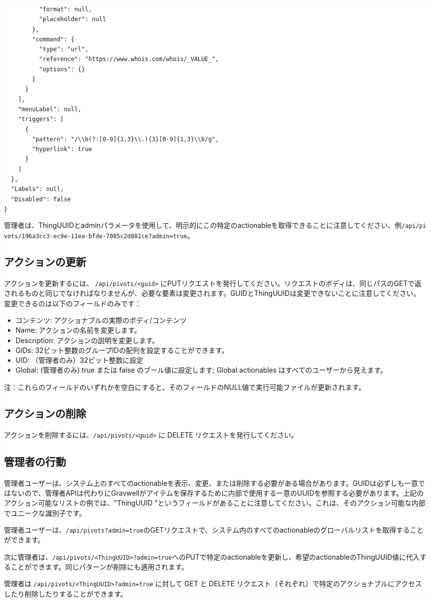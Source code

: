 ```
          "format": null,
          "placeholder": null
        },
        "command": {
          "type": "url",
          "reference": "https://www.whois.com/whois/_VALUE_",
          "options": {}
        }
      }
    ],
    "menuLabel": null,
    "triggers": [
      {
        "pattern": "/\\b(?:[0-9]{1,3}\\.){3}[0-9]{1,3}\\b/g",
        "hyperlink": true
      }
    ]
  },
  "Labels": null,
  "Disabled": false
}

```

管理者は、ThingUUIDとadminパラメータを使用して、明示的にこの特定のactionableを取得できることに注意してください、例`/api/pivots/196a3cc3-ec9e-11ea-bfde-7085c2d881ce?admin=true`。

## アクションの更新

アクションを更新するには、 `/api/pivots/<guid>` にPUTリクエストを発行してください。リクエストのボディは、同じパスのGETで返されるものと同じでなければなりませんが、必要な要素は変更されます。GUIDとThingUUIDは変更できないことに注意してください。変更できるのは以下のフィールドのみです：

* コンテンツ: アクショナブルの実際のボディ/コンテンツ
* Name: アクションの名前を変更します。
* Description: アクションの説明を変更します。
* GIDs:  32ビット整数のグループIDの配列を設定することができます。
* UID: （管理者のみ）32ビット整数に設定
* Global:  (管理者のみ) true または false のブール値に設定します; Global actionables はすべてのユーザーから見えます。

注：これらのフィールドのいずれかを空白にすると、そのフィールドのNULL値で実行可能ファイルが更新されます。

## アクションの削除

アクションを削除するには、`/api/pivots/<guid>` に DELETE リクエストを発行してください。

## 管理者の行動

管理者ユーザーは、システム上のすべてのactionableを表示、変更、または削除する必要がある場合があります。GUIDは必ずしも一意ではないので、管理者APIは代わりにGravwellがアイテムを保存するために内部で使用する一意のUUIDを参照する必要があります。上記のアクション可能なリストの例では、"ThingUUID "というフィールドがあることに注意してください。これは、そのアクション可能な内部でユニークな識別子です。

管理者ユーザーは、`/api/pivots?admin=true`のGETリクエストで、システム内のすべてのactionableのグローバルリストを取得することができます。

次に管理者は、`/api/pivots/<ThingUUID>?admin=true`へのPUTで特定のactionableを更新し、希望のactionableのThingUUID値に代入することができます。同じパターンが削除にも適用されます。

管理者は `/api/pivots/<ThingUUID>?admin=true` に対して GET と DELETE リクエスト（それぞれ）で特定のアクショナブルにアクセスしたり削除したりすることができます。